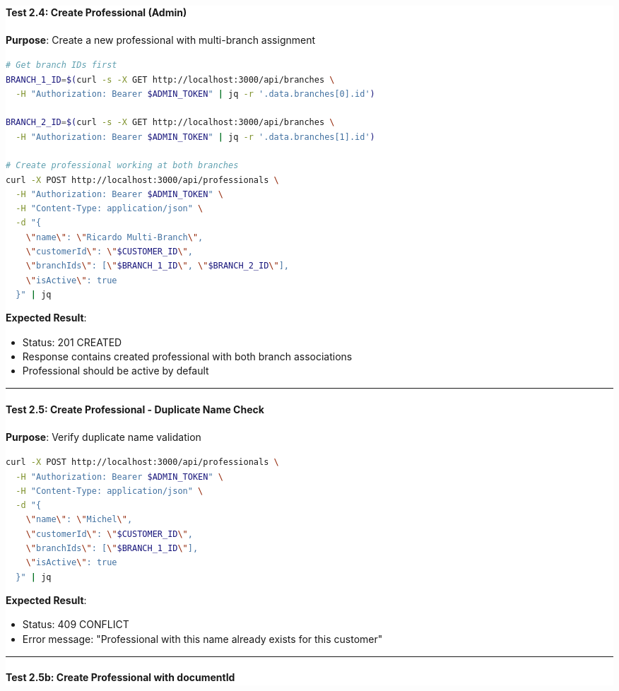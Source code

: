 #### Test 2.4: Create Professional (Admin)

**Purpose**: Create a new professional with multi-branch assignment

```bash
# Get branch IDs first
BRANCH_1_ID=$(curl -s -X GET http://localhost:3000/api/branches \
  -H "Authorization: Bearer $ADMIN_TOKEN" | jq -r '.data.branches[0].id')

BRANCH_2_ID=$(curl -s -X GET http://localhost:3000/api/branches \
  -H "Authorization: Bearer $ADMIN_TOKEN" | jq -r '.data.branches[1].id')

# Create professional working at both branches
curl -X POST http://localhost:3000/api/professionals \
  -H "Authorization: Bearer $ADMIN_TOKEN" \
  -H "Content-Type: application/json" \
  -d "{
    \"name\": \"Ricardo Multi-Branch\",
    \"customerId\": \"$CUSTOMER_ID\",
    \"branchIds\": [\"$BRANCH_1_ID\", \"$BRANCH_2_ID\"],
    \"isActive\": true
  }" | jq
```

**Expected Result**:

- Status: 201 CREATED
- Response contains created professional with both branch associations
- Professional should be active by default

---

#### Test 2.5: Create Professional - Duplicate Name Check

**Purpose**: Verify duplicate name validation

```bash
curl -X POST http://localhost:3000/api/professionals \
  -H "Authorization: Bearer $ADMIN_TOKEN" \
  -H "Content-Type: application/json" \
  -d "{
    \"name\": \"Michel\",
    \"customerId\": \"$CUSTOMER_ID\",
    \"branchIds\": [\"$BRANCH_1_ID\"],
    \"isActive\": true
  }" | jq
```

**Expected Result**:

- Status: 409 CONFLICT
- Error message: "Professional with this name already exists for this customer"

---

#### Test 2.5b: Create Professional with documentId
